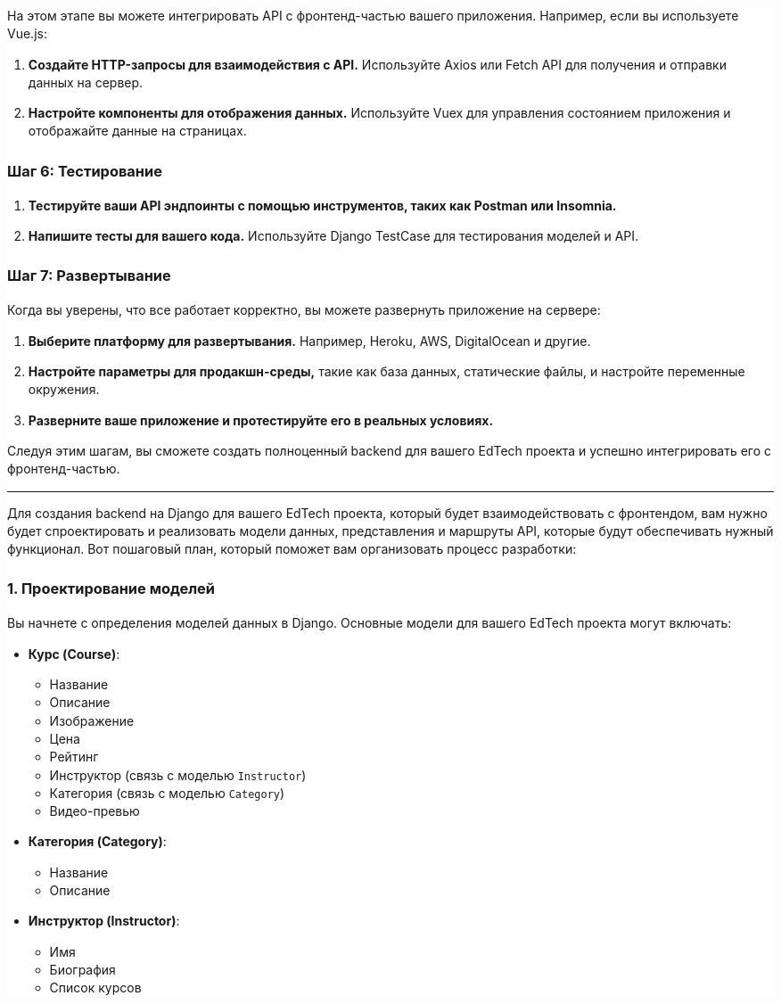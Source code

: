 На этом этапе вы можете интегрировать API с фронтенд-частью вашего приложения. Например, если вы используете Vue.js:

1. **Создайте HTTP-запросы для взаимодействия с API.** Используйте Axios или Fetch API для получения и отправки данных на сервер.

2. **Настройте компоненты для отображения данных.** Используйте Vuex для управления состоянием приложения и отображайте данные на страницах.

### Шаг 6: Тестирование

1. **Тестируйте ваши API эндпоинты с помощью инструментов, таких как Postman или Insomnia.**

2. **Напишите тесты для вашего кода.** Используйте Django TestCase для тестирования моделей и API.

### Шаг 7: Развертывание

Когда вы уверены, что все работает корректно, вы можете развернуть приложение на сервере:

1. **Выберите платформу для развертывания.** Например, Heroku, AWS, DigitalOcean и другие.

2. **Настройте параметры для продакшн-среды,** такие как база данных, статические файлы, и настройте переменные окружения.

3. **Разверните ваше приложение и протестируйте его в реальных условиях.**

Следуя этим шагам, вы сможете создать полноценный backend для вашего EdTech проекта и успешно интегрировать его с фронтенд-частью.


---

Для создания backend на Django для вашего EdTech проекта, который будет взаимодействовать с фронтендом, вам нужно будет спроектировать и реализовать модели данных, представления и маршруты API, которые будут обеспечивать нужный функционал. Вот пошаговый план, который поможет вам организовать процесс разработки:

### 1. Проектирование моделей

Вы начнете с определения моделей данных в Django. Основные модели для вашего EdTech проекта могут включать:

- **Курс (Course)**:
  - Название
  - Описание
  - Изображение
  - Цена
  - Рейтинг
  - Инструктор (связь с моделью `Instructor`)
  - Категория (связь с моделью `Category`)
  - Видео-превью

- **Категория (Category)**:
  - Название
  - Описание

- **Инструктор (Instructor)**:
  - Имя
  - Биография
  - Список курсов
